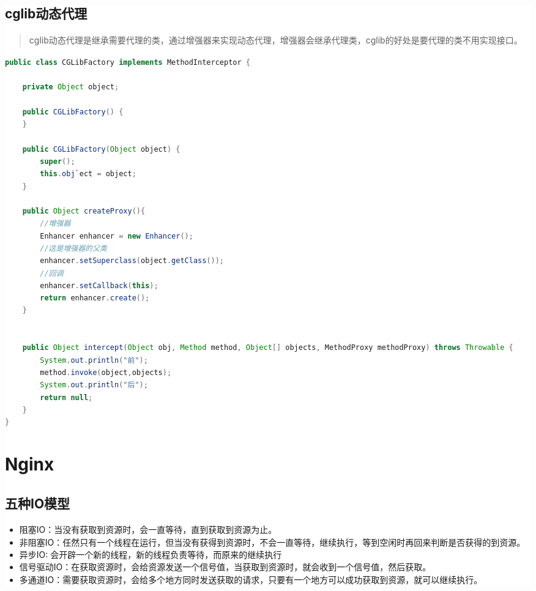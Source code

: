 

## cglib动态代理

> cglib动态代理是继承需要代理的类，通过增强器来实现动态代理，增强器会继承代理类，cglib的好处是要代理的类不用实现接口。



``` java
public class CGLibFactory implements MethodInterceptor {

    private Object object;

    public CGLibFactory() {
    }

    public CGLibFactory(Object object) {
        super();
        this.obj`ect = object;
    }

    public Object createProxy(){
        //增强器
        Enhancer enhancer = new Enhancer();
        //这是增强器的父类
        enhancer.setSuperclass(object.getClass());
        //回调
        enhancer.setCallback(this);
        return enhancer.create();
    }


    public Object intercept(Object obj, Method method, Object[] objects, MethodProxy methodProxy) throws Throwable {
        System.out.println("前");
        method.invoke(object,objects);
        System.out.println("后");
        return null;
    }
}

```





# Nginx



## 五种IO模型

- 阻塞IO：当没有获取到资源时，会一直等待，直到获取到资源为止。
- 非阻塞IO：任然只有一个线程在运行，但当没有获得到资源时，不会一直等待，继续执行，等到空闲时再回来判断是否获得的到资源。
- 异步IO: 会开辟一个新的线程，新的线程负责等待，而原来的继续执行
- 信号驱动IO：在获取资源时，会给资源发送一个信号值，当获取到资源时，就会收到一个信号值，然后获取。
- 多通道IO：需要获取资源时，会给多个地方同时发送获取的请求，只要有一个地方可以成功获取到资源，就可以继续执行。
